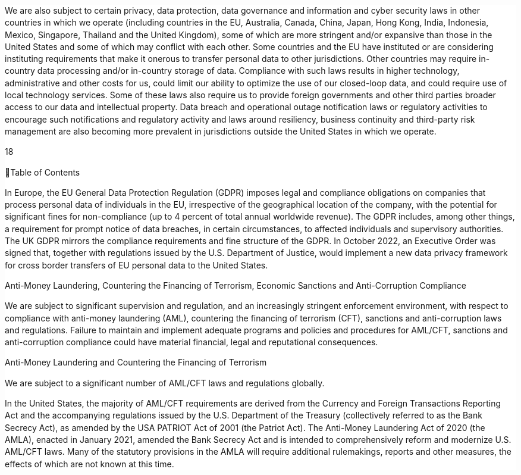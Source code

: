 We are also subject to certain privacy, data protection, data governance and information and cyber security laws in other countries in which we operate
(including countries in the EU, Australia, Canada, China, Japan, Hong Kong, India, Indonesia, Mexico, Singapore, Thailand and the United Kingdom), some of
which are more stringent and/or expansive than those in the United States and some of which may conflict with each other. Some countries and the EU have
instituted or are considering instituting requirements that make it onerous to transfer personal data to other jurisdictions. Other countries may require in-country
data processing and/or in-country storage of data. Compliance with such laws results in higher technology, administrative and other costs for us, could limit our
ability to optimize the use of our closed-loop data, and could require use of local technology services. Some of these laws also require us to provide foreign
governments and other third parties broader access to our data and intellectual property. Data breach and operational outage notification laws or regulatory
activities to encourage such notifications and regulatory activity and laws around resiliency, business continuity and third-party risk management are also
becoming more prevalent in jurisdictions outside the United States in which we operate.

18

Table of Contents

In Europe, the EU General Data Protection Regulation (GDPR) imposes legal and compliance obligations on companies that process personal data of
individuals in the EU, irrespective of the geographical location of the company, with the potential for significant fines for non-compliance (up to 4 percent of
total annual worldwide revenue). The GDPR includes, among other things, a requirement for prompt notice of data breaches, in certain circumstances, to
affected individuals and supervisory authorities. The UK GDPR mirrors the compliance requirements and fine structure of the GDPR. In October 2022, an
Executive Order was signed that, together with regulations issued by the U.S. Department of Justice, would implement a new data privacy framework for cross
border transfers of EU personal data to the United States.

Anti-Money Laundering, Countering the Financing of Terrorism, Economic Sanctions and Anti-Corruption Compliance

We are subject to significant supervision and regulation, and an increasingly stringent enforcement environment, with respect to compliance with anti-money
laundering (AML), countering the financing of terrorism (CFT), sanctions and anti-corruption laws and regulations. Failure to maintain and implement
adequate programs and policies and procedures for AML/CFT, sanctions and anti-corruption compliance could have material financial, legal and reputational
consequences.

Anti-Money Laundering and Countering the Financing of Terrorism

We are subject to a significant number of AML/CFT laws and regulations globally.

In the United States, the majority of AML/CFT requirements are derived from the Currency and Foreign Transactions Reporting Act and the accompanying
regulations issued by the U.S. Department of the Treasury (collectively referred to as the Bank Secrecy Act), as amended by the USA PATRIOT Act of 2001
(the Patriot Act). The Anti-Money Laundering Act of 2020 (the AMLA), enacted in January 2021, amended the Bank Secrecy Act and is intended to
comprehensively reform and modernize U.S. AML/CFT laws. Many of the statutory provisions in the AMLA will require additional rulemakings, reports and
other measures, the effects of which are not known at this time.
